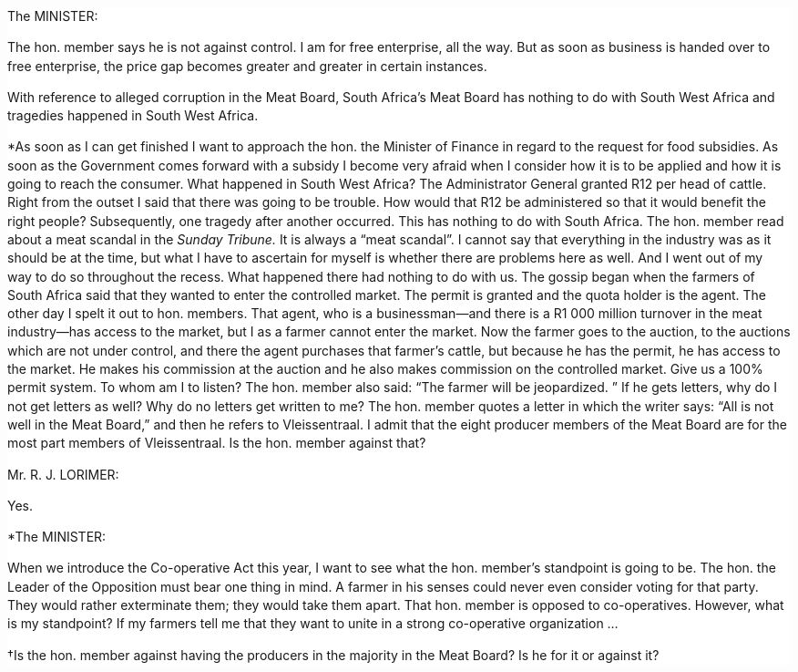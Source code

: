 <from>The <person refersTo="hansard_za">MINISTER</person>:</from>

<p>The hon. member says he is not against control. I am for free enterprise, all the way. But as soon as business is handed over to free enterprise, the price gap becomes greater and greater in certain instances.</p>

<p>With reference to alleged corruption in the Meat Board, South Africa&#x2019;s Meat Board has nothing to do with South West Africa and tragedies happened in South West Africa.</p>

<p><span class="col_1545-1546" refersTo="page_0791"/>*As soon as I can get finished I want to approach the hon. the Minister of Finance in regard to the request for food subsidies. As soon as the Government comes forward with a subsidy I become very afraid when I consider how it is to be applied and how it is going to reach the consumer. What happened in South West Africa&#x003F; The Administrator General granted R12 per head of cattle. Right from the outset I said that there was going to be trouble. How would that R12 be administered so that it would benefit the right people&#x003F; Subsequently, one tragedy after another occurred. This has nothing to do with South Africa. The hon. member read about a meat scandal in the <i>Sunday Tribune.</i> It is always a &#x201C;meat scandal&#x201D;. I cannot say that everything in the industry was as it should be at the time, but what I have to ascertain for myself is whether there are problems here as well. And I went out of my way to do so throughout the recess. What happened there had nothing to do with us. The gossip began when the farmers of South Africa said that they wanted to enter the controlled market. The permit is granted and the quota holder is the agent. The other day I spelt it out to hon. members. That agent, who is a businessman&#x2014;and there is a R1 000 million turnover in the meat industry&#x2014;has access to the market, but I as a farmer cannot enter the market. Now the farmer goes to the auction, to the auctions which are not under control, and there the agent purchases that farmer&#x2019;s cattle, but because he has the permit, he has access to the market. He makes his commission at the auction and he also makes commission on the controlled market. Give us a 100% permit system. To whom am I to listen&#x003F; The hon. member also said: &#x201C;The farmer will be jeopardized. &#x201D; If he gets letters, why do I not get letters as well&#x003F; Why do no letters get written to me&#x003F; The hon. member quotes a letter in which the writer says: &#x201C;All is not well in the Meat Board,&#x201D; and then he refers to Vleissentraal. I admit that the eight producer members of the Meat Board are for the most part members of Vleissentraal. Is the hon. member against that&#x003F;</p>

</speech>

<speech by="#lorimer">

<from>Mr. <person refersTo="hansard_za">R. J. LORIMER</person>:</from>

<p>Yes.</p>

</speech>

<speech by="#minister">

<from>*The <person refersTo="hansard_za">MINISTER</person>:</from>

<p>When we introduce the Co-operative Act this year, I want to see what the hon. member&#x2019;s standpoint is going to be. The hon. the Leader of the Opposition must bear one thing in mind. A farmer in his senses could never even consider voting for that party. They would rather exterminate them; they would take them apart. That hon. member is opposed to co-operatives. However, what is my standpoint&#x003F; If my farmers tell me that they want to unite in a strong co-operative organization &#x2026;</p>

<p>&#x2020;Is the hon. member against having the producers in the majority in the Meat Board&#x003F; Is he for it or against it&#x003F;</p>
